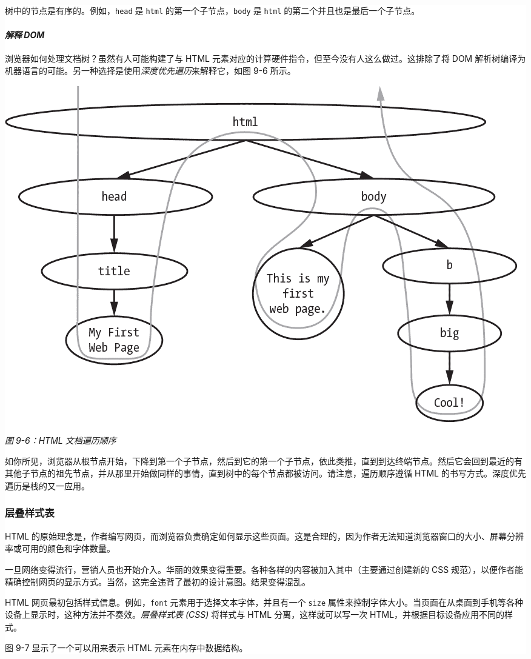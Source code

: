树中的节点是有序的。例如，`head` 是 `html` 的第一个子节点，`body` 是 `html` 的第二个并且也是最后一个子节点。

#### ***解释 DOM***

浏览器如何处理文档树？虽然有人可能构建了与 HTML 元素对应的计算硬件指令，但至今没有人这么做过。这排除了将 DOM 解析树编译为机器语言的可能。另一种选择是使用*深度优先遍历*来解释它，如图 9-6 所示。

![图片](img/09fig06.jpg)

*图 9-6：HTML 文档遍历顺序*

如你所见，浏览器从根节点开始，下降到第一个子节点，然后到它的第一个子节点，依此类推，直到到达终端节点。然后它会回到最近的有其他子节点的祖先节点，并从那里开始做同样的事情，直到树中的每个节点都被访问。请注意，遍历顺序遵循 HTML 的书写方式。深度优先遍历是栈的又一应用。

### **层叠样式表**

HTML 的原始理念是，作者编写网页，而浏览器负责确定如何显示这些页面。这是合理的，因为作者无法知道浏览器窗口的大小、屏幕分辨率或可用的颜色和字体数量。

一旦网络变得流行，营销人员也开始介入。华丽的效果变得重要。各种各样的内容被加入其中（主要通过创建新的 CSS 规范），以便作者能精确控制网页的显示方式。当然，这完全违背了最初的设计意图。结果变得混乱。

HTML 网页最初包括样式信息。例如，`font` 元素用于选择文本字体，并且有一个 `size` 属性来控制字体大小。当页面在从桌面到手机等各种设备上显示时，这种方法并不奏效。*层叠样式表 (CSS)* 将样式与 HTML 分离，这样就可以写一次 HTML，并根据目标设备应用不同的样式。

图 9-7 显示了一个可以用来表示 HTML 元素在内存中数据结构。
